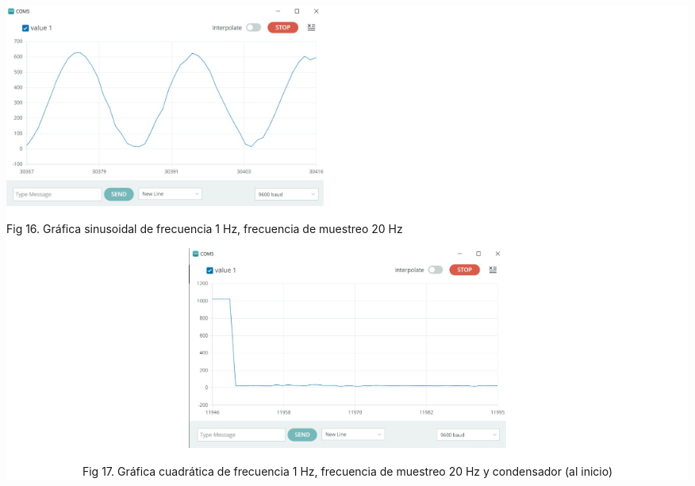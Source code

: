   <img src="../../../Imagenes/Lab2/Figura16.jpeg" width="400">
  <p>Fig 16. Gráfica sinusoidal de frecuencia 1 Hz, frecuencia de muestreo 20 Hz</p>
</div>

<div align="center">
  <img src="../../../Imagenes/Lab2/Figura17.jpeg" width="400">
  <p>Fig 17. Gráfica cuadrática de frecuencia 1 Hz, frecuencia de muestreo 20 Hz y condensador (al inicio)</p>
</div>